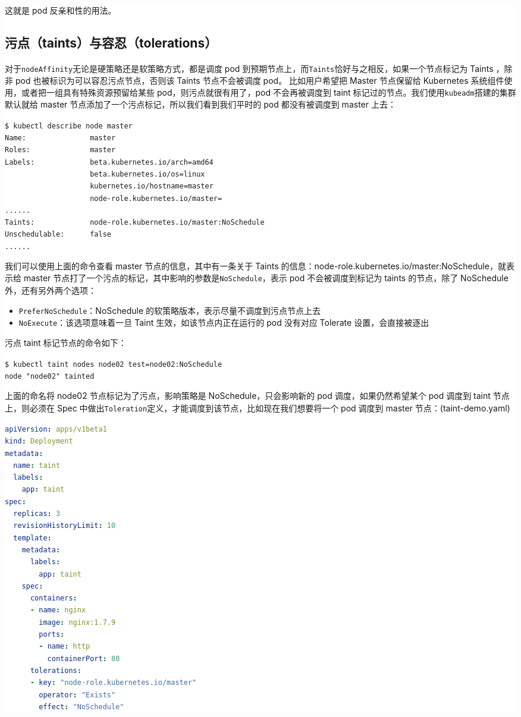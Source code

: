 这就是 pod 反亲和性的用法。

## 污点（taints）与容忍（tolerations）

对于`nodeAffinity`无论是硬策略还是软策略方式，都是调度 pod 到预期节点上，而`Taints`恰好与之相反，如果一个节点标记为 Taints ，除非 pod 也被标识为可以容忍污点节点，否则该 Taints 节点不会被调度 pod。
比如用户希望把 Master 节点保留给 Kubernetes 系统组件使用，或者把一组具有特殊资源预留给某些 pod，则污点就很有用了，pod 不会再被调度到 taint 标记过的节点。我们使用`kubeadm`搭建的集群默认就给 master 节点添加了一个污点标记，所以我们看到我们平时的 pod 都没有被调度到 master 上去：

```shell
$ kubectl describe node master
Name:               master
Roles:              master
Labels:             beta.kubernetes.io/arch=amd64
                    beta.kubernetes.io/os=linux
                    kubernetes.io/hostname=master
                    node-role.kubernetes.io/master=
......
Taints:             node-role.kubernetes.io/master:NoSchedule
Unschedulable:      false
......
```

我们可以使用上面的命令查看 master 节点的信息，其中有一条关于 Taints 的信息：node-role.kubernetes.io/master:NoSchedule，就表示给 master 节点打了一个污点的标记，其中影响的参数是`NoSchedule`，表示 pod 不会被调度到标记为 taints 的节点，除了 NoSchedule 外，还有另外两个选项：

- `PreferNoSchedule`：NoSchedule 的软策略版本，表示尽量不调度到污点节点上去
- `NoExecute`：该选项意味着一旦 Taint 生效，如该节点内正在运行的 pod 没有对应 Tolerate 设置，会直接被逐出

污点 taint 标记节点的命令如下：

```shell
$ kubectl taint nodes node02 test=node02:NoSchedule
node "node02" tainted
```

上面的命名将 node02 节点标记为了污点，影响策略是 NoSchedule，只会影响新的 pod 调度，如果仍然希望某个 pod 调度到 taint 节点上，则必须在 Spec 中做出`Toleration`定义，才能调度到该节点，比如现在我们想要将一个 pod 调度到 master 节点：(taint-demo.yaml)

```yaml
apiVersion: apps/v1beta1
kind: Deployment
metadata:
  name: taint
  labels:
    app: taint
spec:
  replicas: 3
  revisionHistoryLimit: 10
  template:
    metadata:
      labels:
        app: taint
    spec:
      containers:
      - name: nginx
        image: nginx:1.7.9
        ports:
        - name: http
          containerPort: 80
      tolerations:
      - key: "node-role.kubernetes.io/master"
        operator: "Exists"
        effect: "NoSchedule"
```
